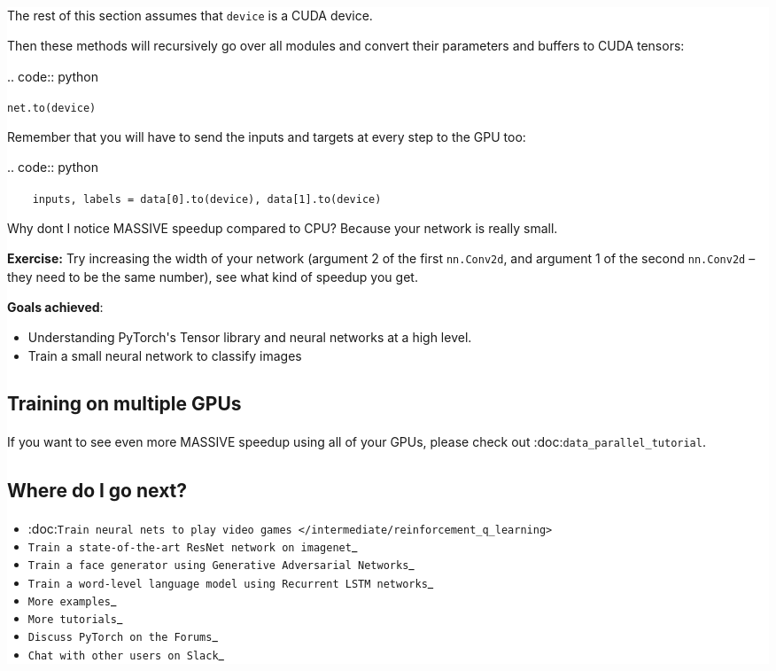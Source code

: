 The rest of this section assumes that ``device`` is a CUDA device.

Then these methods will recursively go over all modules and convert their
parameters and buffers to CUDA tensors:

.. code:: python

    net.to(device)


Remember that you will have to send the inputs and targets at every step
to the GPU too:

.. code:: python

        inputs, labels = data[0].to(device), data[1].to(device)

Why dont I notice MASSIVE speedup compared to CPU? Because your network
is really small.

**Exercise:** Try increasing the width of your network (argument 2 of
the first ``nn.Conv2d``, and argument 1 of the second ``nn.Conv2d`` –
they need to be the same number), see what kind of speedup you get.

**Goals achieved**:

- Understanding PyTorch's Tensor library and neural networks at a high level.
- Train a small neural network to classify images

Training on multiple GPUs
-------------------------
If you want to see even more MASSIVE speedup using all of your GPUs,
please check out :doc:`data_parallel_tutorial`.

Where do I go next?
-------------------

-  :doc:`Train neural nets to play video games </intermediate/reinforcement_q_learning>`
-  `Train a state-of-the-art ResNet network on imagenet`_
-  `Train a face generator using Generative Adversarial Networks`_
-  `Train a word-level language model using Recurrent LSTM networks`_
-  `More examples`_
-  `More tutorials`_
-  `Discuss PyTorch on the Forums`_
-  `Chat with other users on Slack`_





```python

```
